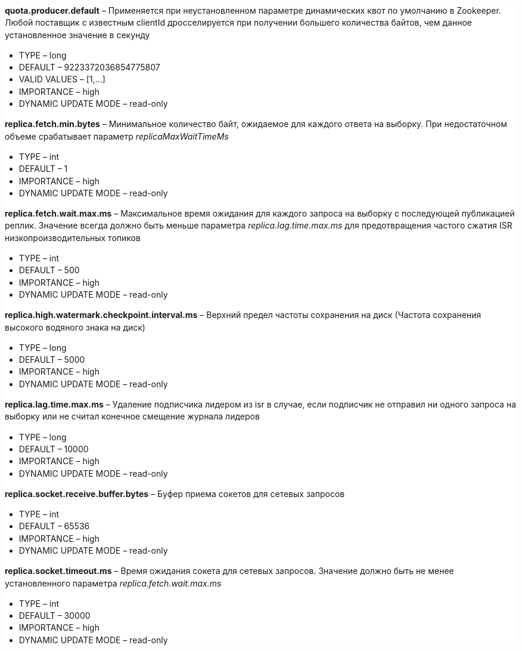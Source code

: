 **quota.producer.default** – Применяется при неустановленном параметре динамических квот по умолчанию в Zookeeper. Любой поставщик с известным clientId дросселируется при получении большего количества байтов, чем данное установленное значение в секунду

-   TYPE – long
-   DEFAULT – 9223372036854775807
-   VALID VALUES – [1,…]
-   IMPORTANCE – high
-   DYNAMIC UPDATE MODE – read-only

**replica.fetch.min.bytes** – Минимальное количество байт, ожидаемое для каждого ответа на выборку. При недостаточном объеме срабатывает параметр _replicaMaxWaitTimeMs_

-   TYPE – int
-   DEFAULT – 1
-   IMPORTANCE – high
-   DYNAMIC UPDATE MODE – read-only

**replica.fetch.wait.max.ms** – Максимальное время ожидания для каждого запроса на выборку с последующей публикацией реплик. Значение всегда должно быть меньше параметра _replica.lag.time.max.ms_ для предотвращения частого сжатия ISR низкопроизводительных топиков

-   TYPE – int
-   DEFAULT – 500
-   IMPORTANCE – high
-   DYNAMIC UPDATE MODE – read-only

**replica.high.watermark.checkpoint.interval.ms** – Верхний предел частоты сохранения на диск (Частота сохранения высокого водяного знака на диск)

-   TYPE – long
-   DEFAULT – 5000
-   IMPORTANCE – high
-   DYNAMIC UPDATE MODE – read-only

**replica.lag.time.max.ms** – Удаление подписчика лидером из isr в случае, если подписчик не отправил ни одного запроса на выборку или не считал конечное смещение журнала лидеров

-   TYPE – long
-   DEFAULT – 10000
-   IMPORTANCE – high
-   DYNAMIC UPDATE MODE – read-only

**replica.socket.receive.buffer.bytes** – Буфер приема сокетов для сетевых запросов

-   TYPE – int
-   DEFAULT – 65536
-   IMPORTANCE – high
-   DYNAMIC UPDATE MODE – read-only

**replica.socket.timeout.ms** – Время ожидания сокета для сетевых запросов. Значение должно быть не менее установленного параметра _replica.fetch.wait.max.ms_

-   TYPE – int
-   DEFAULT – 30000
-   IMPORTANCE – high
-   DYNAMIC UPDATE MODE – read-only
